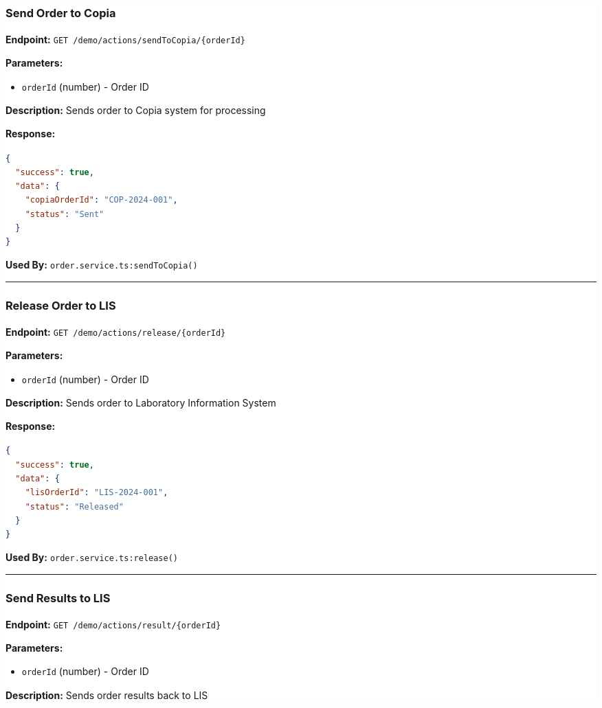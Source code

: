 
### Send Order to Copia

**Endpoint:** `GET /demo/actions/sendToCopia/{orderId}`

**Parameters:**
- `orderId` (number) - Order ID

**Description:** Sends order to Copia system for processing

**Response:**
```json
{
  "success": true,
  "data": {
    "copiaOrderId": "COP-2024-001",
    "status": "Sent"
  }
}
```

**Used By:** `order.service.ts:sendToCopia()`

---

### Release Order to LIS

**Endpoint:** `GET /demo/actions/release/{orderId}`

**Parameters:**
- `orderId` (number) - Order ID

**Description:** Sends order to Laboratory Information System

**Response:**
```json
{
  "success": true,
  "data": {
    "lisOrderId": "LIS-2024-001",
    "status": "Released"
  }
}
```

**Used By:** `order.service.ts:release()`

---

### Send Results to LIS

**Endpoint:** `GET /demo/actions/result/{orderId}`

**Parameters:**
- `orderId` (number) - Order ID

**Description:** Sends order results back to LIS
